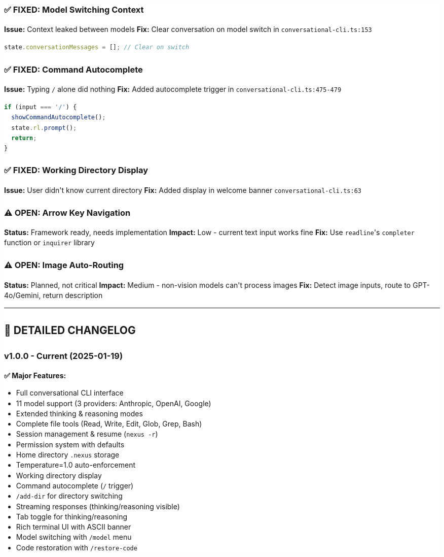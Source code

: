 ### **✅ FIXED: Model Switching Context**
**Issue:** Context leaked between models
**Fix:** Clear conversation on model switch in `conversational-cli.ts:153`
```typescript
state.conversationMessages = []; // Clear on switch
```

### **✅ FIXED: Command Autocomplete**
**Issue:** Typing `/` alone did nothing
**Fix:** Added autocomplete trigger in `conversational-cli.ts:475-479`
```typescript
if (input === '/') {
  showCommandAutocomplete();
  state.rl.prompt();
  return;
}
```

### **✅ FIXED: Working Directory Display**
**Issue:** User didn't know current directory
**Fix:** Added display in welcome banner `conversational-cli.ts:63`

### **⚠️ OPEN: Arrow Key Navigation**
**Status:** Framework ready, needs implementation
**Impact:** Low - current text input works fine
**Fix:** Use `readline`'s `completer` function or `inquirer` library

### **⚠️ OPEN: Image Auto-Routing**
**Status:** Planned, not critical
**Impact:** Medium - non-vision models can't process images
**Fix:** Detect image inputs, route to GPT-4o/Gemini, return description

---

## 📝 DETAILED CHANGELOG

### **v1.0.0 - Current (2025-01-19)**

**✅ Major Features:**
- Full conversational CLI interface
- 11 model support (3 providers: Anthropic, OpenAI, Google)
- Extended thinking & reasoning modes
- Complete file tools (Read, Write, Edit, Glob, Grep, Bash)
- Session management & resume (`nexus -r`)
- Permission system with defaults
- Home directory `.nexus` storage
- Temperature=1.0 auto-enforcement
- Working directory display
- Command autocomplete (`/` trigger)
- `/add-dir` for directory switching
- Streaming responses (thinking/reasoning visible)
- Tab toggle for thinking/reasoning
- Rich terminal UI with ASCII banner
- Model switching with `/model` menu
- Code restoration with `/restore-code`
